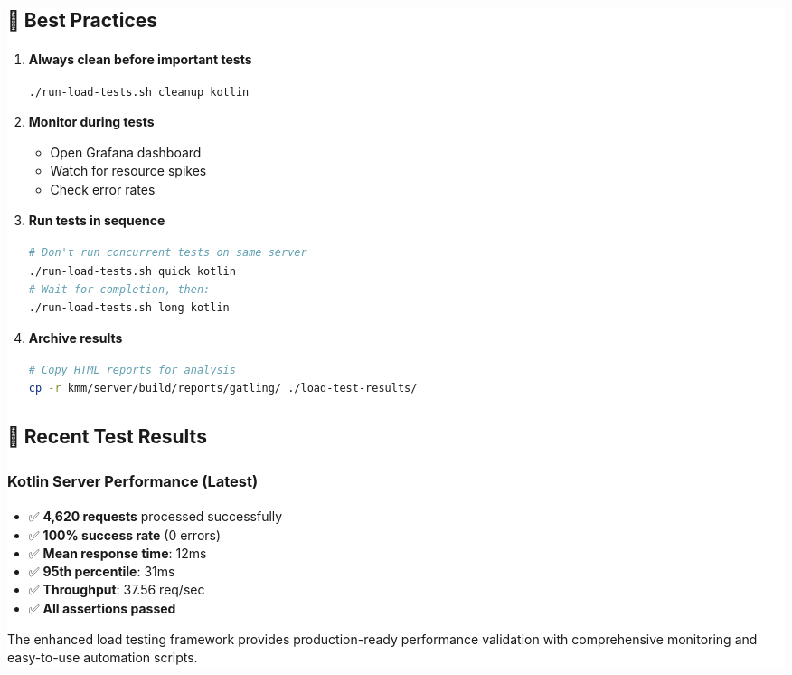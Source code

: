 ## 📝 Best Practices

1. **Always clean before important tests**
   ```bash
   ./run-load-tests.sh cleanup kotlin
   ```

2. **Monitor during tests**
    - Open Grafana dashboard
    - Watch for resource spikes
    - Check error rates

3. **Run tests in sequence**
   ```bash
   # Don't run concurrent tests on same server
   ./run-load-tests.sh quick kotlin
   # Wait for completion, then:
   ./run-load-tests.sh long kotlin
   ```

4. **Archive results**
   ```bash
   # Copy HTML reports for analysis
   cp -r kmm/server/build/reports/gatling/ ./load-test-results/
   ```

## 🎉 Recent Test Results

### Kotlin Server Performance (Latest)

- ✅ **4,620 requests** processed successfully
- ✅ **100% success rate** (0 errors)
- ✅ **Mean response time**: 12ms
- ✅ **95th percentile**: 31ms
- ✅ **Throughput**: 37.56 req/sec
- ✅ **All assertions passed**

The enhanced load testing framework provides production-ready performance validation with comprehensive monitoring and
easy-to-use automation scripts. 